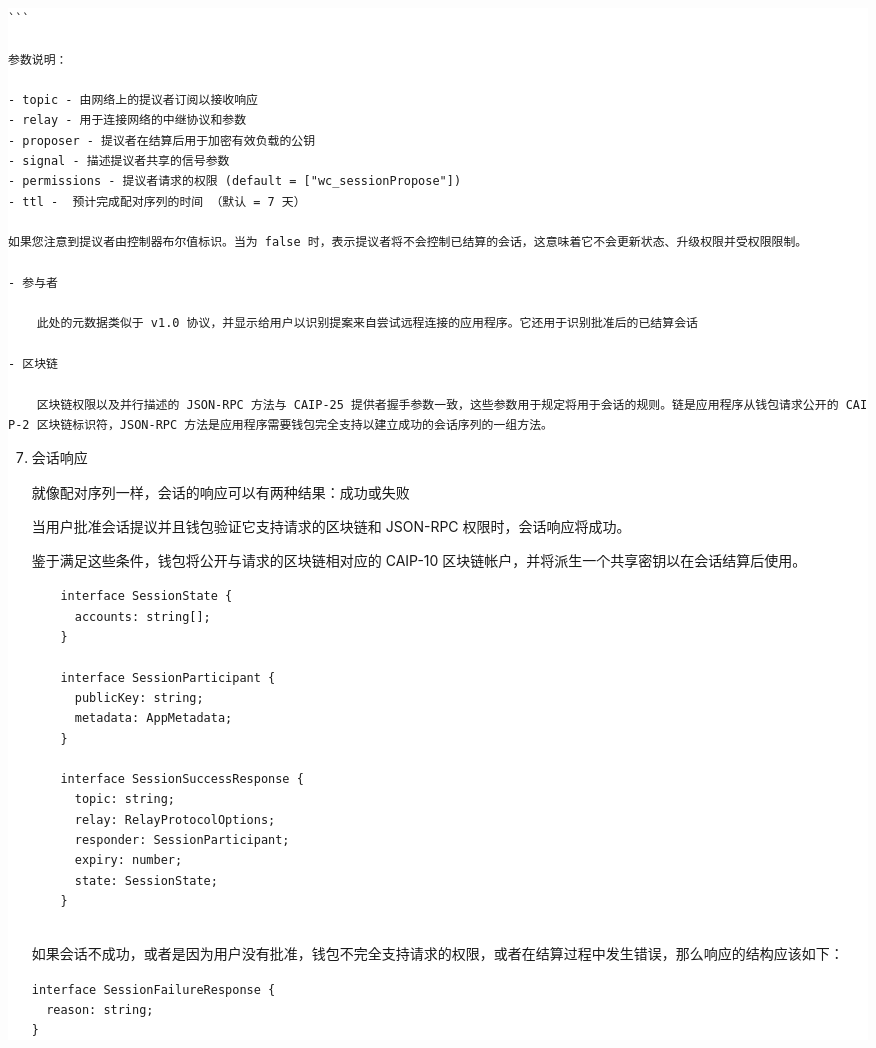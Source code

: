 	```
	
	参数说明：
	
	- topic - 由网络上的提议者订阅以接收响应
	- relay - 用于连接网络的中继协议和参数
	- proposer - 提议者在结算后用于加密有效负载的公钥
	- signal - 描述提议者共享的信号参数
	- permissions - 提议者请求的权限 (default = ["wc_sessionPropose"])
	- ttl -  预计完成配对序列的时间 （默认 = 7 天）

	如果您注意到提议者由控制器布尔值标识。当为 false 时，表示提议者将不会控制已结算的会话，这意味着它不会更新状态、升级权限并受权限限制。
	
	- 参与者
	
		此处的元数据类似于 v1.0 协议，并显示给用户以识别提案来自尝试远程连接的应用程序。它还用于识别批准后的已结算会话

	- 区块链
	
		区块链权限以及并行描述的 JSON-RPC 方法与 CAIP-25 提供者握手参数一致，这些参数用于规定将用于会话的规则。链是应用程序从钱包请求公开的 CAIP-2 区块链标识符，JSON-RPC 方法是应用程序需要钱包完全支持以建立成功的会话序列的一组方法。


7. 会话响应

	就像配对序列一样，会话的响应可以有两种结果：成功或失败
	
	当用户批准会话提议并且钱包验证它支持请求的区块链和 JSON-RPC 权限时，会话响应将成功。

	鉴于满足这些条件，钱包将公开与请求的区块链相对应的 CAIP-10 区块链帐户，并将派生一个共享密钥以在会话结算后使用。
		
	```
		interface SessionState {
		  accounts: string[];
		}
		
		interface SessionParticipant {
		  publicKey: string;
		  metadata: AppMetadata;
		}
		
		interface SessionSuccessResponse {
		  topic: string;
		  relay: RelayProtocolOptions;
		  responder: SessionParticipant;
		  expiry: number;
		  state: SessionState;
		}
		
	```

	如果会话不成功，或者是因为用户没有批准，钱包不完全支持请求的权限，或者在结算过程中发生错误，那么响应的结构应该如下：

	```
	interface SessionFailureResponse {
	  reason: string;
	}

	```
	